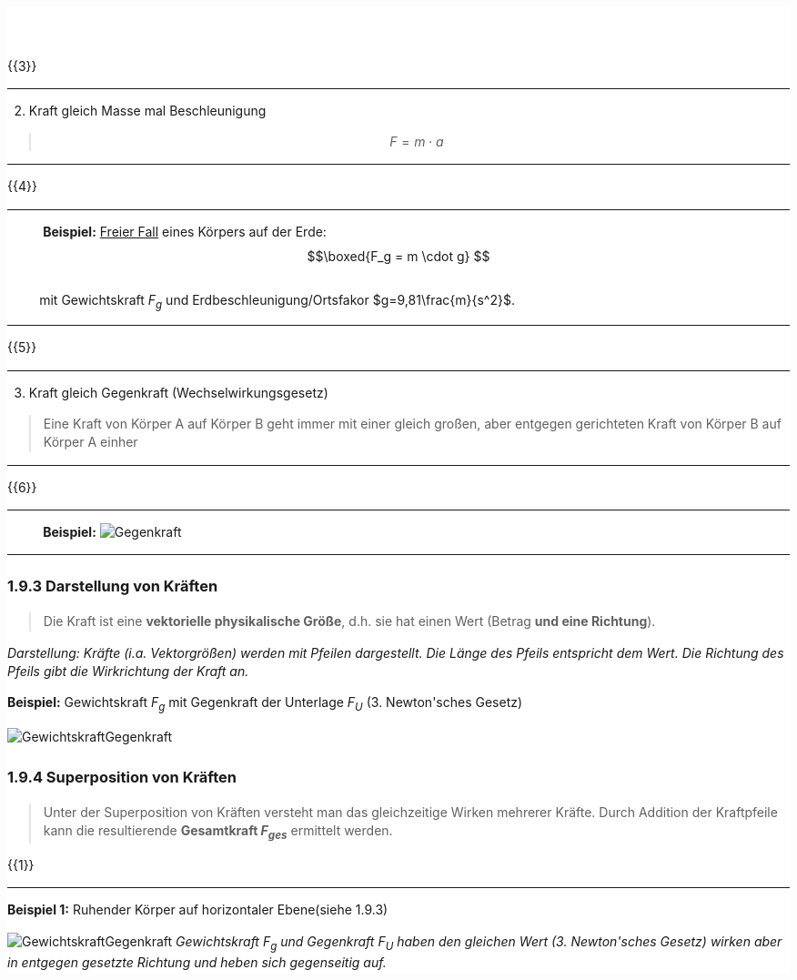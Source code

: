 <br>
<br>

{{3}}
**************************
2. Kraft gleich Masse mal Beschleunigung

>    $$ F = m \cdot a $$
**************************

{{4}}
********
$\hspace{1cm}$ __Beispiel:__ [Freier Fall](https://youtu.be/-Fhc51_JbcQ) 
 eines Körpers auf der Erde: $$\boxed{F_g = m \cdot g} $$ <br> 
$\hspace{1cm}$mit Gewichtskraft $F_g$ und Erdbeschleunigung/Ortsfakor $g=9,81\frac{m}{s^2}$.
********



{{5}}
**************************
3. Kraft gleich Gegenkraft (Wechselwirkungsgesetz)

> Eine Kraft von Körper A auf Körper B geht immer mit einer gleich großen, aber entgegen gerichteten Kraft von Körper B auf Körper A einher
**************************
{{6}}
********
$\hspace{1cm}$ __Beispiel:__ ![Gegenkraft](https://av.ph.nat.tum.de/Experiment/1000/Grafik/b1105.gif) 

********

### 1.9.3 Darstellung von Kräften

> Die Kraft ist eine __vektorielle physikalische Größe__, d.h. sie hat einen Wert (Betrag __und eine Richtung__).

_Darstellung: Kräfte (i.a. Vektorgrößen) werden mit Pfeilen dargestellt. Die Länge des Pfeils entspricht dem Wert. Die Richtung des Pfeils gibt die Wirkrichtung der Kraft an._

__Beispiel:__ Gewichtskraft $F_g$ mit Gegenkraft der Unterlage $F_U$ (3. Newton'sches Gesetz)

![GewichtskraftGegenkraft](https://diversewolken.ddns.net/nextcloud/index.php/s/WDBCJmyZ7Q4jkrK/download)

### 1.9.4 Superposition von Kräften

> Unter der Superposition von Kräften versteht man das gleichzeitige Wirken mehrerer Kräfte. Durch Addition der Kraftpfeile kann die resultierende __Gesamtkraft $F_{ges}$__ ermittelt werden.

{{1}}
**********
__Beispiel 1:__  Ruhender Körper auf horizontaler Ebene(siehe 1.9.3)

![GewichtskraftGegenkraft](https://diversewolken.ddns.net/nextcloud/index.php/s/WDBCJmyZ7Q4jkrK/download)
_Gewichtskraft $F_g$ und Gegenkraft $F_U$ haben den gleichen Wert (3. Newton'sches Gesetz) wirken aber in entgegen gesetzte Richtung und heben sich gegenseitig auf._ 
